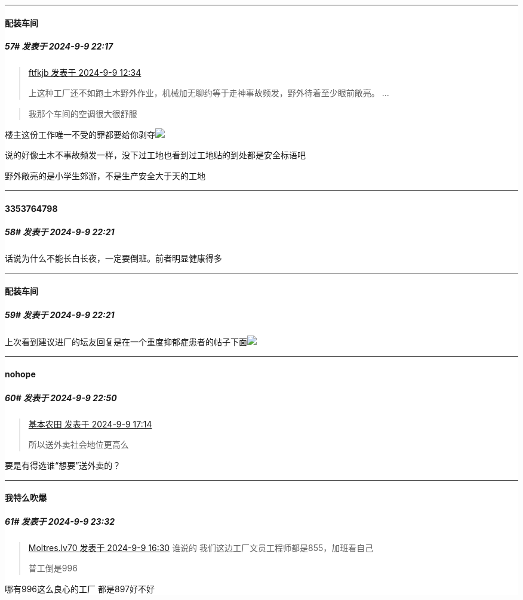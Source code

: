 
*****

####  配装车间  
##### 57#       发表于 2024-9-9 22:17

<blockquote><a href="httphttps://bbs.saraba1st.com/2b/forum.php?mod=redirect&amp;goto=findpost&amp;pid=66153495&amp;ptid=2198670" target="_blank">ftfkjb 发表于 2024-9-9 12:34</a>

上这种工厂还不如跑土木野外作业，机械加无聊约等于走神事故频发，野外待着至少眼前敞亮。 ...</blockquote><blockquote>我那个车间的空调很大很舒服</blockquote>

楼主这份工作唯一不受的罪都要给你剥夺<img src="https://static.saraba1st.com/image/smiley/face/11.gif" referrerpolicy="no-referrer">

说的好像土木不事故频发一样，没下过工地也看到过工地贴的到处都是安全标语吧

野外敞亮的是小学生郊游，不是生产安全大于天的工地


*****

####  3353764798  
##### 58#       发表于 2024-9-9 22:21

话说为什么不能长白长夜，一定要倒班。前者明显健康得多

*****

####  配装车间  
##### 59#       发表于 2024-9-9 22:21

上次看到建议进厂的坛友回复是在一个重度抑郁症患者的帖子下面<img src="https://static.saraba1st.com/image/smiley/face2017/067.png" referrerpolicy="no-referrer">


*****

####  nohope  
##### 60#       发表于 2024-9-9 22:50

<blockquote><a href="httphttps://bbs.saraba1st.com/2b/forum.php?mod=redirect&amp;goto=findpost&amp;pid=66156184&amp;ptid=2198670" target="_blank">基本农田 发表于 2024-9-9 17:14</a>

所以送外卖社会地位更高么</blockquote>
要是有得选谁“想要”送外卖的？


*****

####  我特么吹爆  
##### 61#       发表于 2024-9-9 23:32

<blockquote><a href="httphttps://bbs.saraba1st.com/2b/forum.php?mod=redirect&amp;goto=findpost&amp;pid=66155720&amp;ptid=2198670" target="_blank">Moltres.lv70 发表于 2024-9-9 16:30</a>
谁说的 我们这边工厂文员工程师都是855，加班看自己

普工倒是996</blockquote>
哪有996这么良心的工厂
都是897好不好
